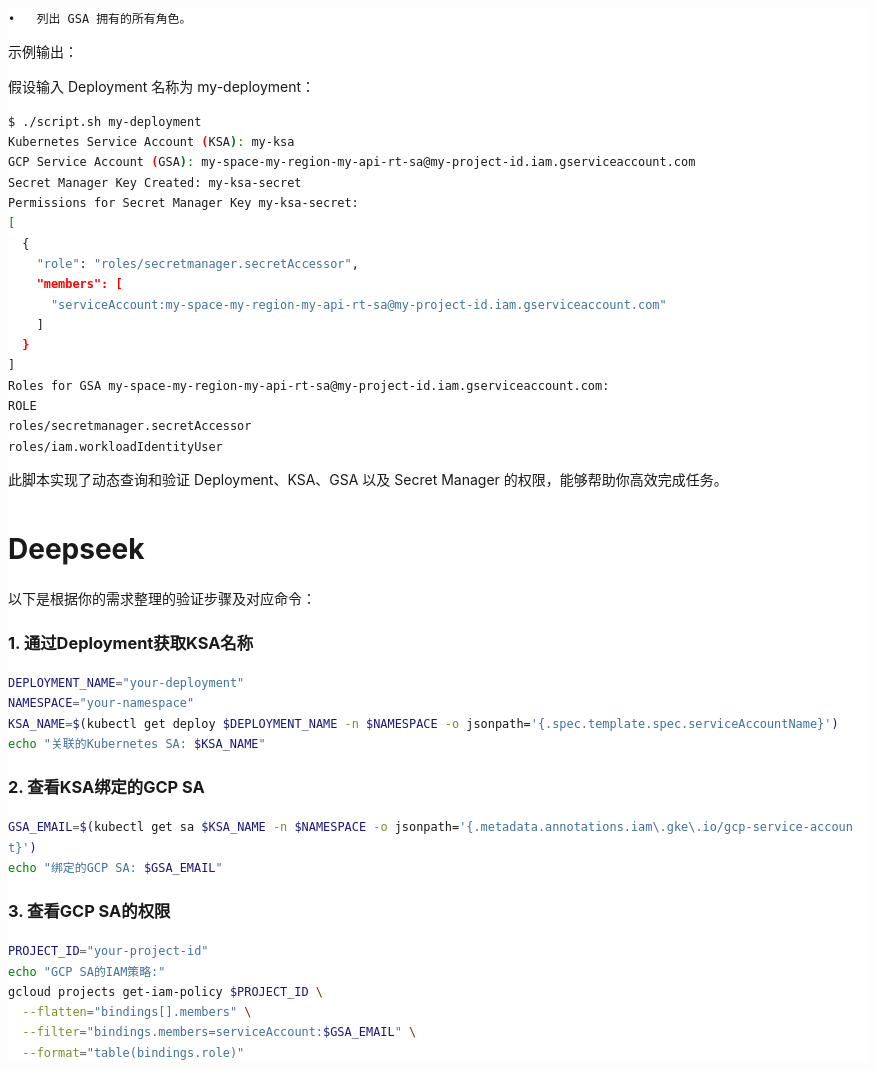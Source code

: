 	•	列出 GSA 拥有的所有角色。

示例输出：

假设输入 Deployment 名称为 my-deployment：
```bash
$ ./script.sh my-deployment
Kubernetes Service Account (KSA): my-ksa
GCP Service Account (GSA): my-space-my-region-my-api-rt-sa@my-project-id.iam.gserviceaccount.com
Secret Manager Key Created: my-ksa-secret
Permissions for Secret Manager Key my-ksa-secret:
[
  {
    "role": "roles/secretmanager.secretAccessor",
    "members": [
      "serviceAccount:my-space-my-region-my-api-rt-sa@my-project-id.iam.gserviceaccount.com"
    ]
  }
]
Roles for GSA my-space-my-region-my-api-rt-sa@my-project-id.iam.gserviceaccount.com:
ROLE
roles/secretmanager.secretAccessor
roles/iam.workloadIdentityUser
```

此脚本实现了动态查询和验证 Deployment、KSA、GSA 以及 Secret Manager 的权限，能够帮助你高效完成任务。

# Deepseek

以下是根据你的需求整理的验证步骤及对应命令：

### 1. 通过Deployment获取KSA名称
```bash
DEPLOYMENT_NAME="your-deployment"
NAMESPACE="your-namespace"
KSA_NAME=$(kubectl get deploy $DEPLOYMENT_NAME -n $NAMESPACE -o jsonpath='{.spec.template.spec.serviceAccountName}')
echo "关联的Kubernetes SA: $KSA_NAME"
```

### 2. 查看KSA绑定的GCP SA
```bash
GSA_EMAIL=$(kubectl get sa $KSA_NAME -n $NAMESPACE -o jsonpath='{.metadata.annotations.iam\.gke\.io/gcp-service-account}')
echo "绑定的GCP SA: $GSA_EMAIL"
```

### 3. 查看GCP SA的权限
```bash
PROJECT_ID="your-project-id"
echo "GCP SA的IAM策略:"
gcloud projects get-iam-policy $PROJECT_ID \
  --flatten="bindings[].members" \
  --filter="bindings.members=serviceAccount:$GSA_EMAIL" \
  --format="table(bindings.role)"
```
